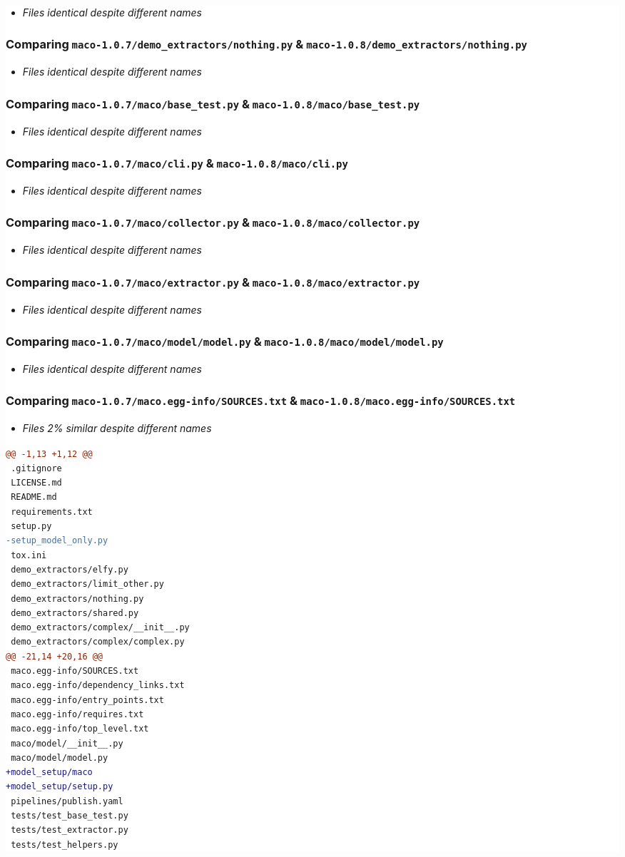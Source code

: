  * *Files identical despite different names*

### Comparing `maco-1.0.7/demo_extractors/nothing.py` & `maco-1.0.8/demo_extractors/nothing.py`

 * *Files identical despite different names*

### Comparing `maco-1.0.7/maco/base_test.py` & `maco-1.0.8/maco/base_test.py`

 * *Files identical despite different names*

### Comparing `maco-1.0.7/maco/cli.py` & `maco-1.0.8/maco/cli.py`

 * *Files identical despite different names*

### Comparing `maco-1.0.7/maco/collector.py` & `maco-1.0.8/maco/collector.py`

 * *Files identical despite different names*

### Comparing `maco-1.0.7/maco/extractor.py` & `maco-1.0.8/maco/extractor.py`

 * *Files identical despite different names*

### Comparing `maco-1.0.7/maco/model/model.py` & `maco-1.0.8/maco/model/model.py`

 * *Files identical despite different names*

### Comparing `maco-1.0.7/maco.egg-info/SOURCES.txt` & `maco-1.0.8/maco.egg-info/SOURCES.txt`

 * *Files 2% similar despite different names*

```diff
@@ -1,13 +1,12 @@
 .gitignore
 LICENSE.md
 README.md
 requirements.txt
 setup.py
-setup_model_only.py
 tox.ini
 demo_extractors/elfy.py
 demo_extractors/limit_other.py
 demo_extractors/nothing.py
 demo_extractors/shared.py
 demo_extractors/complex/__init__.py
 demo_extractors/complex/complex.py
@@ -21,14 +20,16 @@
 maco.egg-info/SOURCES.txt
 maco.egg-info/dependency_links.txt
 maco.egg-info/entry_points.txt
 maco.egg-info/requires.txt
 maco.egg-info/top_level.txt
 maco/model/__init__.py
 maco/model/model.py
+model_setup/maco
+model_setup/setup.py
 pipelines/publish.yaml
 tests/test_base_test.py
 tests/test_extractor.py
 tests/test_helpers.py
```